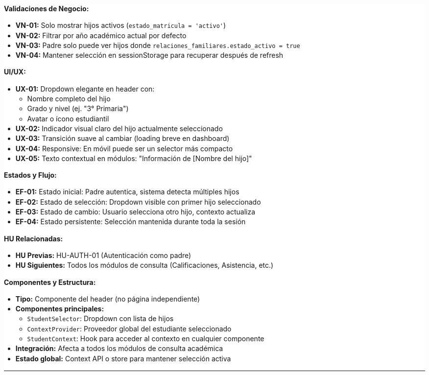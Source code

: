 **Validaciones de Negocio:**
- **VN-01:** Solo mostrar hijos activos (`estado_matricula = 'activo'`)
- **VN-02:** Filtrar por año académico actual por defecto
- **VN-03:** Padre solo puede ver hijos donde `relaciones_familiares.estado_activo = true`
- **VN-04:** Mantener selección en sessionStorage para recuperar después de refresh

**UI/UX:**
- **UX-01:** Dropdown elegante en header con:
  - Nombre completo del hijo
  - Grado y nivel (ej. "3° Primaria")
  - Avatar o ícono estudiantil
- **UX-02:** Indicador visual claro del hijo actualmente seleccionado
- **UX-03:** Transición suave al cambiar (loading breve en dashboard)
- **UX-04:** Responsive: En móvil puede ser un selector más compacto
- **UX-05:** Texto contextual en módulos: "Información de [Nombre del hijo]"

**Estados y Flujo:**
- **EF-01:** Estado inicial: Padre autentica, sistema detecta múltiples hijos
- **EF-02:** Estado de selección: Dropdown visible con primer hijo seleccionado
- **EF-03:** Estado de cambio: Usuario selecciona otro hijo, contexto actualiza
- **EF-04:** Estado persistente: Selección mantenida durante toda la sesión

**HU Relacionadas:**
- **HU Previas:** HU-AUTH-01 (Autenticación como padre)
- **HU Siguientes:** Todos los módulos de consulta (Calificaciones, Asistencia, etc.)

**Componentes y Estructura:**
- **Tipo:** Componente del header (no página independiente)
- **Componentes principales:**
  - `StudentSelector`: Dropdown con lista de hijos
  - `ContextProvider`: Proveedor global del estudiante seleccionado
  - `StudentContext`: Hook para acceder al contexto en cualquier componente
- **Integración:** Afecta a todos los módulos de consulta académica
- **Estado global:** Context API o store para mantener selección activa

---
